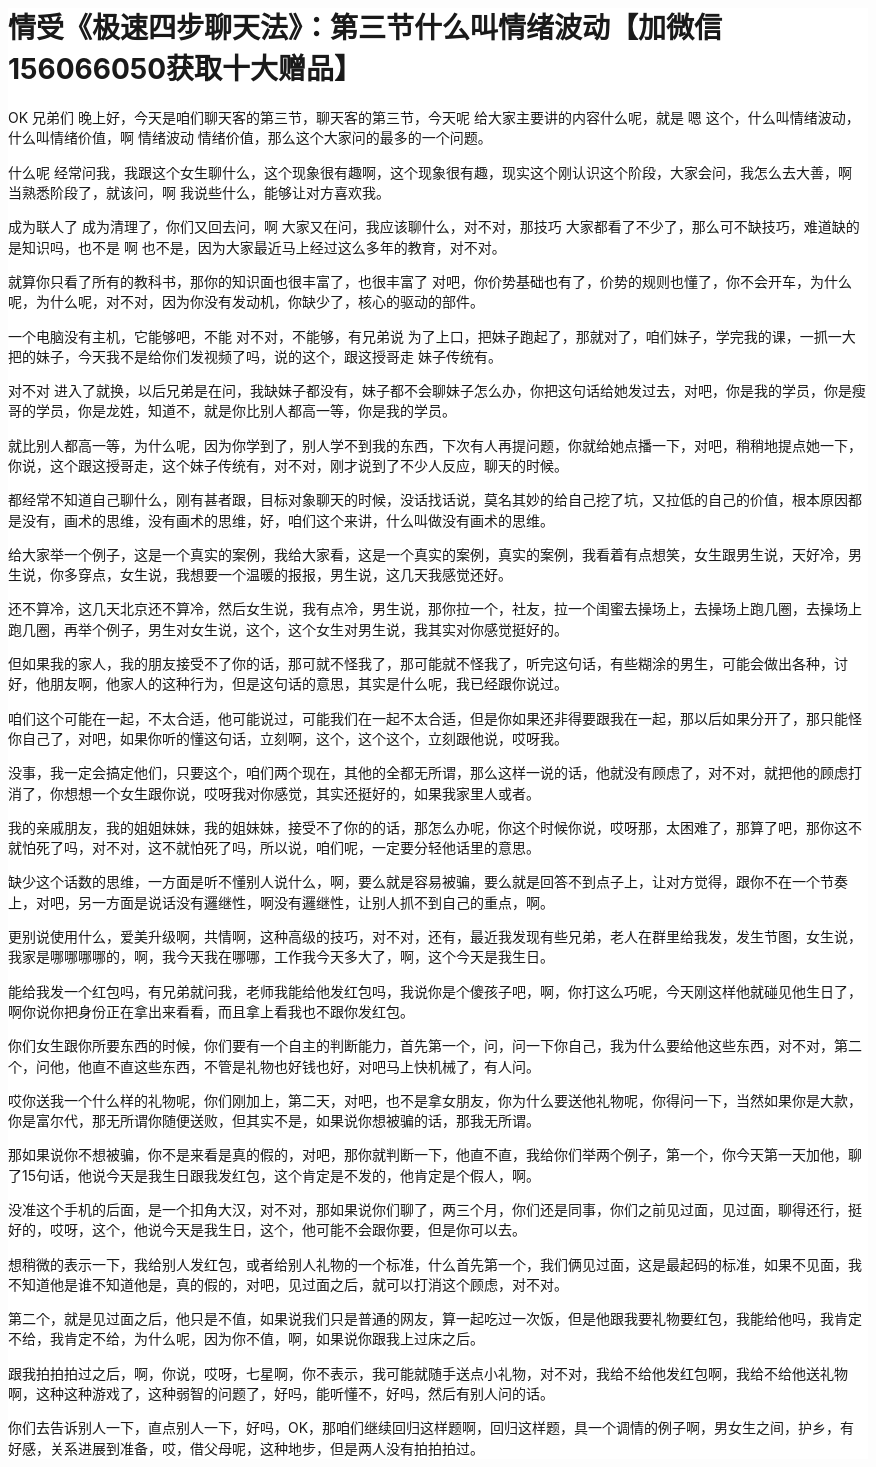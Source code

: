 # 情受《极速四步聊天法》：第三节什么叫情绪波动【加微信156066050获取十大赠品】

OK 兄弟们 晚上好，今天是咱们聊天客的第三节，聊天客的第三节，今天呢 给大家主要讲的内容什么呢，就是 嗯 这个，什么叫情绪波动，什么叫情绪价值，啊 情绪波动 情绪价值，那么这个大家问的最多的一个问题。

什么呢 经常问我，我跟这个女生聊什么，这个现象很有趣啊，这个现象很有趣，现实这个刚认识这个阶段，大家会问，我怎么去大善，啊 当熟悉阶段了，就该问，啊 我说些什么，能够让对方喜欢我。

成为联人了 成为清理了，你们又回去问，啊 大家又在问，我应该聊什么，对不对，那技巧 大家都看了不少了，那么可不缺技巧，难道缺的是知识吗，也不是 啊 也不是，因为大家最近马上经过这么多年的教育，对不对。

就算你只看了所有的教科书，那你的知识面也很丰富了，也很丰富了 对吧，你价势基础也有了，价势的规则也懂了，你不会开车，为什么呢，为什么呢，对不对，因为你没有发动机，你缺少了，核心的驱动的部件。

一个电脑没有主机，它能够吧，不能 对不对，不能够，有兄弟说 为了上口，把妹子跑起了，那就对了，咱们妹子，学完我的课，一抓一大把的妹子，今天我不是给你们发视频了吗，说的这个，跟这授哥走 妹子传统有。

对不对 进入了就换，以后兄弟是在问，我缺妹子都没有，妹子都不会聊妹子怎么办，你把这句话给她发过去，对吧，你是我的学员，你是瘦哥的学员，你是龙姓，知道不，就是你比别人都高一等，你是我的学员。

就比别人都高一等，为什么呢，因为你学到了，别人学不到我的东西，下次有人再提问题，你就给她点播一下，对吧，稍稍地提点她一下，你说，这个跟这授哥走，这个妹子传统有，对不对，刚才说到了不少人反应，聊天的时候。

都经常不知道自己聊什么，刚有甚者跟，目标对象聊天的时候，没话找话说，莫名其妙的给自己挖了坑，又拉低的自己的价值，根本原因都是没有，画术的思维，没有画术的思维，好，咱们这个来讲，什么叫做没有画术的思维。

给大家举一个例子，这是一个真实的案例，我给大家看，这是一个真实的案例，真实的案例，我看着有点想笑，女生跟男生说，天好冷，男生说，你多穿点，女生说，我想要一个温暖的报报，男生说，这几天我感觉还好。

还不算冷，这几天北京还不算冷，然后女生说，我有点冷，男生说，那你拉一个，社友，拉一个闺蜜去操场上，去操场上跑几圈，去操场上跑几圈，再举个例子，男生对女生说，这个，这个女生对男生说，我其实对你感觉挺好的。

但如果我的家人，我的朋友接受不了你的话，那可就不怪我了，那可能就不怪我了，听完这句话，有些糊涂的男生，可能会做出各种，讨好，他朋友啊，他家人的这种行为，但是这句话的意思，其实是什么呢，我已经跟你说过。

咱们这个可能在一起，不太合适，他可能说过，可能我们在一起不太合适，但是你如果还非得要跟我在一起，那以后如果分开了，那只能怪你自己了，对吧，如果你听的懂这句话，立刻啊，这个，这个这个，立刻跟他说，哎呀我。

没事，我一定会搞定他们，只要这个，咱们两个现在，其他的全都无所谓，那么这样一说的话，他就没有顾虑了，对不对，就把他的顾虑打消了，你想想一个女生跟你说，哎呀我对你感觉，其实还挺好的，如果我家里人或者。

我的亲戚朋友，我的姐姐妹妹，我的姐妹妹，接受不了你的的话，那怎么办呢，你这个时候你说，哎呀那，太困难了，那算了吧，那你这不就怕死了吗，对不对，这不就怕死了吗，所以说，咱们呢，一定要分轻他话里的意思。

缺少这个话数的思维，一方面是听不懂别人说什么，啊，要么就是容易被骗，要么就是回答不到点子上，让对方觉得，跟你不在一个节奏上，对吧，另一方面是说话没有邏继性，啊没有邏继性，让别人抓不到自己的重点，啊。

更别说使用什么，爱美升级啊，共情啊，这种高级的技巧，对不对，还有，最近我发现有些兄弟，老人在群里给我发，发生节图，女生说，我家是哪哪哪哪的，啊，我今天我在哪哪，工作我今天多大了，啊，这个今天是我生日。

能给我发一个红包吗，有兄弟就问我，老师我能给他发红包吗，我说你是个傻孩子吧，啊，你打这么巧呢，今天刚这样他就碰见他生日了，啊你说你把身份正在拿出来看看，而且拿上看我也不跟你发红包。

你们女生跟你所要东西的时候，你们要有一个自主的判断能力，首先第一个，问，问一下你自己，我为什么要给他这些东西，对不对，第二个，问他，他直不直这些东西，不管是礼物也好钱也好，对吧马上快机械了，有人问。

哎你送我一个什么样的礼物呢，你们刚加上，第二天，对吧，也不是拿女朋友，你为什么要送他礼物呢，你得问一下，当然如果你是大款，你是富尔代，那无所谓你随便送败，但其实不是，如果说你想被骗的话，那我无所谓。

那如果说你不想被骗，你不是来看是真的假的，对吧，那你就判断一下，他直不直，我给你们举两个例子，第一个，你今天第一天加他，聊了15句话，他说今天是我生日跟我发红包，这个肯定是不发的，他肯定是个假人，啊。

没准这个手机的后面，是一个扣角大汉，对不对，那如果说你们聊了，两三个月，你们还是同事，你们之前见过面，见过面，聊得还行，挺好的，哎呀，这个，他说今天是我生日，这个，他可能不会跟你要，但是你可以去。

想稍微的表示一下，我给别人发红包，或者给别人礼物的一个标准，什么首先第一个，我们俩见过面，这是最起码的标准，如果不见面，我不知道他是谁不知道他是，真的假的，对吧，见过面之后，就可以打消这个顾虑，对不对。

第二个，就是见过面之后，他只是不值，如果说我们只是普通的网友，算一起吃过一次饭，但是他跟我要礼物要红包，我能给他吗，我肯定不给，我肯定不给，为什么呢，因为你不值，啊，如果说你跟我上过床之后。

跟我拍拍拍过之后，啊，你说，哎呀，七星啊，你不表示，我可能就随手送点小礼物，对不对，我给不给他发红包啊，我给不给他送礼物啊，这种这种游戏了，这种弱智的问题了，好吗，能听懂不，好吗，然后有别人问的话。

你们去告诉别人一下，直点别人一下，好吗，OK，那咱们继续回归这样题啊，回归这样题，具一个调情的例子啊，男女生之间，护乡，有好感，关系进展到准备，哎，借父母呢，这种地步，但是两人没有拍拍拍过。
